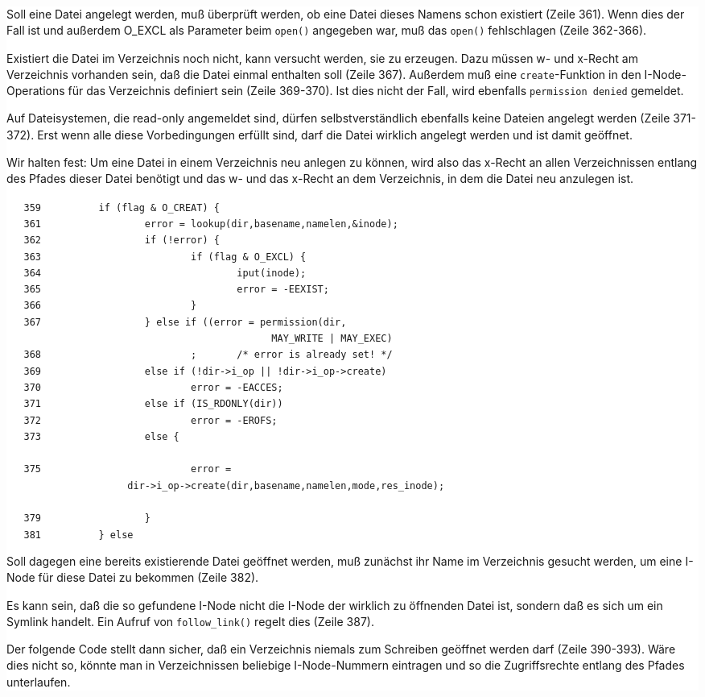 Soll eine Datei angelegt werden, muß überprüft werden, ob eine Datei dieses Namens schon existiert (Zeile 361).
Wenn dies der Fall ist und außerdem O_EXCL als Parameter beim `open()` angegeben war, muß das `open()` fehlschlagen (Zeile 362-366).

Existiert die Datei im Verzeichnis noch nicht, kann versucht werden, sie zu erzeugen.
Dazu müssen w- und x-Recht am Verzeichnis vorhanden sein, daß die Datei einmal enthalten soll (Zeile 367).
Außerdem muß eine `create`-Funktion in den I-Node-Operations für das Verzeichnis definiert sein (Zeile 369-370).
Ist dies nicht der Fall, wird ebenfalls  `permission denied` gemeldet.

Auf Dateisystemen, die read-only angemeldet sind, dürfen selbstverständlich ebenfalls keine Dateien angelegt werden (Zeile 371-372).
Erst wenn alle diese Vorbedingungen erfüllt sind, darf die Datei wirklich angelegt werden und ist damit geöffnet.

Wir halten fest: Um eine Datei in einem Verzeichnis neu anlegen zu können, wird also das x-Recht an allen Verzeichnissen entlang des Pfades dieser Datei benötigt und das w- und das x-Recht an dem Verzeichnis, in dem die Datei neu anzulegen ist.

```
   359          if (flag & O_CREAT) {
   361                  error = lookup(dir,basename,namelen,&inode);
   362                  if (!error) {
   363                          if (flag & O_EXCL) {
   364                                  iput(inode);
   365                                  error = -EEXIST;
   366                          }
   367                  } else if ((error = permission(dir,
                                              MAY_WRITE | MAY_EXEC)
   368                          ;       /* error is already set! */
   369                  else if (!dir->i_op || !dir->i_op->create)
   370                          error = -EACCES;
   371                  else if (IS_RDONLY(dir))
   372                          error = -EROFS;
   373                  else {
   
   375                          error = 
                     dir->i_op->create(dir,basename,namelen,mode,res_inode);
   
   379                  }
   381          } else
```

Soll dagegen eine bereits existierende Datei geöffnet werden, muß zunächst ihr Name im Verzeichnis gesucht werden, um eine I-Node für diese Datei zu bekommen (Zeile 382).

Es kann sein, daß die so gefundene I-Node nicht die I-Node der wirklich zu öffnenden Datei ist, sondern daß es sich um ein Symlink handelt.
Ein Aufruf von `follow_link()` regelt dies (Zeile  387).

Der folgende Code stellt dann sicher, daß ein Verzeichnis niemals zum Schreiben geöffnet werden darf (Zeile 390-393).
Wäre dies nicht so, könnte man in Verzeichnissen beliebige I-Node-Nummern eintragen und so die Zugriffsrechte entlang des Pfades unterlaufen.
